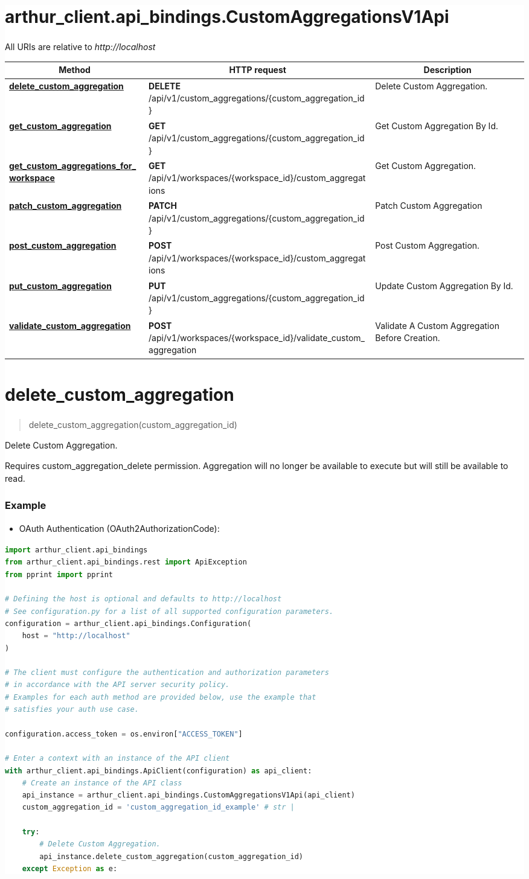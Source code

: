 # arthur_client.api_bindings.CustomAggregationsV1Api

All URIs are relative to *http://localhost*

Method | HTTP request | Description
------------- | ------------- | -------------
[**delete_custom_aggregation**](CustomAggregationsV1Api.md#delete_custom_aggregation) | **DELETE** /api/v1/custom_aggregations/{custom_aggregation_id} | Delete Custom Aggregation.
[**get_custom_aggregation**](CustomAggregationsV1Api.md#get_custom_aggregation) | **GET** /api/v1/custom_aggregations/{custom_aggregation_id} | Get Custom Aggregation By Id.
[**get_custom_aggregations_for_workspace**](CustomAggregationsV1Api.md#get_custom_aggregations_for_workspace) | **GET** /api/v1/workspaces/{workspace_id}/custom_aggregations | Get Custom Aggregation.
[**patch_custom_aggregation**](CustomAggregationsV1Api.md#patch_custom_aggregation) | **PATCH** /api/v1/custom_aggregations/{custom_aggregation_id} | Patch Custom Aggregation
[**post_custom_aggregation**](CustomAggregationsV1Api.md#post_custom_aggregation) | **POST** /api/v1/workspaces/{workspace_id}/custom_aggregations | Post Custom Aggregation.
[**put_custom_aggregation**](CustomAggregationsV1Api.md#put_custom_aggregation) | **PUT** /api/v1/custom_aggregations/{custom_aggregation_id} | Update Custom Aggregation By Id.
[**validate_custom_aggregation**](CustomAggregationsV1Api.md#validate_custom_aggregation) | **POST** /api/v1/workspaces/{workspace_id}/validate_custom_aggregation | Validate A Custom Aggregation Before Creation.


# **delete_custom_aggregation**
> delete_custom_aggregation(custom_aggregation_id)

Delete Custom Aggregation.

Requires custom_aggregation_delete permission. Aggregation will no longer be available to execute but will still be available to read.

### Example

* OAuth Authentication (OAuth2AuthorizationCode):

```python
import arthur_client.api_bindings
from arthur_client.api_bindings.rest import ApiException
from pprint import pprint

# Defining the host is optional and defaults to http://localhost
# See configuration.py for a list of all supported configuration parameters.
configuration = arthur_client.api_bindings.Configuration(
    host = "http://localhost"
)

# The client must configure the authentication and authorization parameters
# in accordance with the API server security policy.
# Examples for each auth method are provided below, use the example that
# satisfies your auth use case.

configuration.access_token = os.environ["ACCESS_TOKEN"]

# Enter a context with an instance of the API client
with arthur_client.api_bindings.ApiClient(configuration) as api_client:
    # Create an instance of the API class
    api_instance = arthur_client.api_bindings.CustomAggregationsV1Api(api_client)
    custom_aggregation_id = 'custom_aggregation_id_example' # str | 

    try:
        # Delete Custom Aggregation.
        api_instance.delete_custom_aggregation(custom_aggregation_id)
    except Exception as e:
```